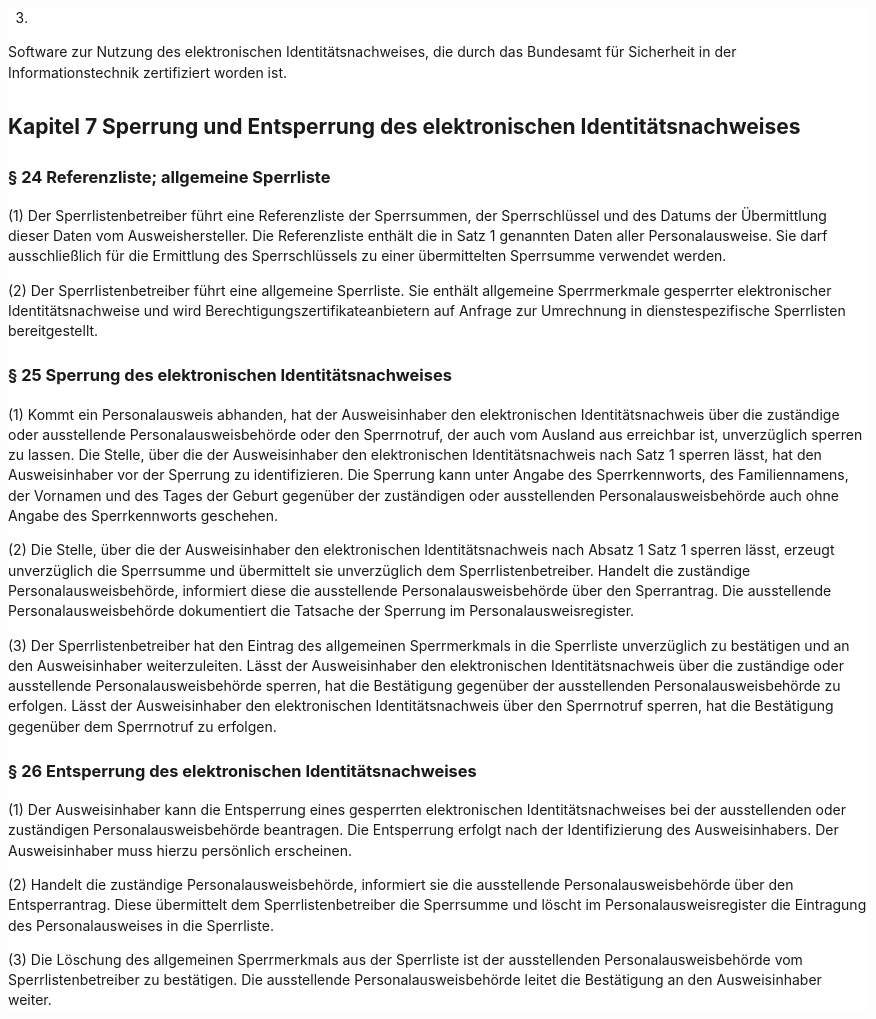3.  
Software zur Nutzung des elektronischen Identitätsnachweises, die durch das Bundesamt für Sicherheit in der Informationstechnik zertifiziert worden ist.

Kapitel 7 Sperrung und Entsperrung des elektronischen Identitätsnachweises
--------------------------------------------------------------------------

### 

### § 24 Referenzliste; allgemeine Sperrliste

(1) Der Sperrlistenbetreiber führt eine Referenzliste der Sperrsummen, der Sperrschlüssel und des Datums der Übermittlung dieser Daten vom Ausweishersteller. Die Referenzliste enthält die in Satz 1 genannten Daten aller Personalausweise. Sie darf ausschließlich für die Ermittlung des Sperrschlüssels zu einer übermittelten Sperrsumme verwendet werden.

(2) Der Sperrlistenbetreiber führt eine allgemeine Sperrliste. Sie enthält allgemeine Sperrmerkmale gesperrter elektronischer Identitätsnachweise und wird Berechtigungszertifikateanbietern auf Anfrage zur Umrechnung in dienstespezifische Sperrlisten bereitgestellt.

### § 25 Sperrung des elektronischen Identitätsnachweises

(1) Kommt ein Personalausweis abhanden, hat der Ausweisinhaber den elektronischen Identitätsnachweis über die zuständige oder ausstellende Personalausweisbehörde oder den Sperrnotruf, der auch vom Ausland aus erreichbar ist, unverzüglich sperren zu lassen. Die Stelle, über die der Ausweisinhaber den elektronischen Identitätsnachweis nach Satz 1 sperren lässt, hat den Ausweisinhaber vor der Sperrung zu identifizieren. Die Sperrung kann unter Angabe des Sperrkennworts, des Familiennamens, der Vornamen und des Tages der Geburt gegenüber der zuständigen oder ausstellenden Personalausweisbehörde auch ohne Angabe des Sperrkennworts geschehen.

(2) Die Stelle, über die der Ausweisinhaber den elektronischen Identitätsnachweis nach Absatz 1 Satz 1 sperren lässt, erzeugt unverzüglich die Sperrsumme und übermittelt sie unverzüglich dem Sperrlistenbetreiber. Handelt die zuständige Personalausweisbehörde, informiert diese die ausstellende Personalausweisbehörde über den Sperrantrag. Die ausstellende Personalausweisbehörde dokumentiert die Tatsache der Sperrung im Personalausweisregister.

(3) Der Sperrlistenbetreiber hat den Eintrag des allgemeinen Sperrmerkmals in die Sperrliste unverzüglich zu bestätigen und an den Ausweisinhaber weiterzuleiten. Lässt der Ausweisinhaber den elektronischen Identitätsnachweis über die zuständige oder ausstellende Personalausweisbehörde sperren, hat die Bestätigung gegenüber der ausstellenden Personalausweisbehörde zu erfolgen. Lässt der Ausweisinhaber den elektronischen Identitätsnachweis über den Sperrnotruf sperren, hat die Bestätigung gegenüber dem Sperrnotruf zu erfolgen.

### § 26 Entsperrung des elektronischen Identitätsnachweises

(1) Der Ausweisinhaber kann die Entsperrung eines gesperrten elektronischen Identitätsnachweises bei der ausstellenden oder zuständigen Personalausweisbehörde beantragen. Die Entsperrung erfolgt nach der Identifizierung des Ausweisinhabers. Der Ausweisinhaber muss hierzu persönlich erscheinen.

(2) Handelt die zuständige Personalausweisbehörde, informiert sie die ausstellende Personalausweisbehörde über den Entsperrantrag. Diese übermittelt dem Sperrlistenbetreiber die Sperrsumme und löscht im Personalausweisregister die Eintragung des Personalausweises in die Sperrliste.

(3) Die Löschung des allgemeinen Sperrmerkmals aus der Sperrliste ist der ausstellenden Personalausweisbehörde vom Sperrlistenbetreiber zu bestätigen. Die ausstellende Personalausweisbehörde leitet die Bestätigung an den Ausweisinhaber weiter.
